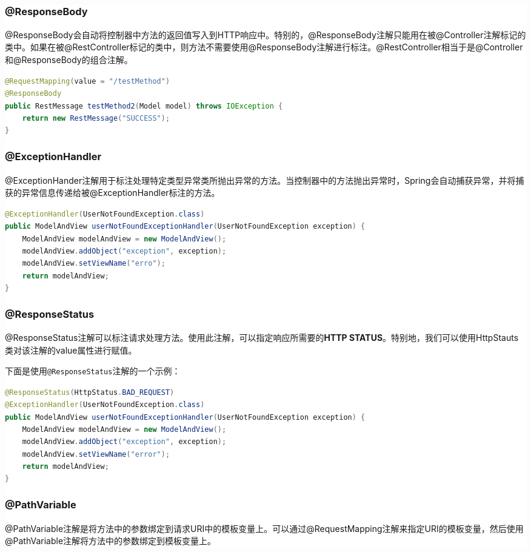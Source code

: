 

### @ResponseBody

@ResponseBody会自动将控制器中方法的返回值写入到HTTP响应中。特别的，@ResponseBody注解只能用在被@Controller注解标记的类中。如果在被@RestController标记的类中，则方法不需要使用@ResponseBody注解进行标注。@RestController相当于是@Controller和@ResponseBody的组合注解。

```java
@RequestMapping(value = "/testMethod")
@ResponseBody
public RestMessage testMethod2(Model model) throws IOException {
    return new RestMessage("SUCCESS");
}
```



### @ExceptionHandler

@ExceptionHander注解用于标注处理特定类型异常类所抛出异常的方法。当控制器中的方法抛出异常时，Spring会自动捕获异常，并将捕获的异常信息传递给被@ExceptionHandler标注的方法。

```java
@ExceptionHandler(UserNotFoundException.class)
public ModelAndView userNotFoundExceptionHandler(UserNotFoundException exception) {
    ModelAndView modelAndView = new ModelAndView();
    modelAndView.addObject("exception", exception);
    modelAndView.setViewName("erro");
    return modelAndView;
}
```



### @ResponseStatus

@ResponseStatus注解可以标注请求处理方法。使用此注解，可以指定响应所需要的**HTTP STATUS**。特别地，我们可以使用HttpStauts类对该注解的value属性进行赋值。

下面是使用`@ResponseStatus`注解的一个示例：

```java
@ResponseStatus(HttpStatus.BAD_REQUEST)
@ExceptionHandler(UserNotFoundException.class)
public ModelAndView userNotFoundExceptionHandler(UserNotFoundException exception) {
    ModelAndView modelAndView = new ModelAndView();
    modelAndView.addObject("exception", exception);
    modelAndView.setViewName("error");
    return modelAndView;
}
```



### @PathVariable

@PathVariable注解是将方法中的参数绑定到请求URI中的模板变量上。可以通过@RequestMapping注解来指定URI的模板变量，然后使用@PathVariable注解将方法中的参数绑定到模板变量上。
